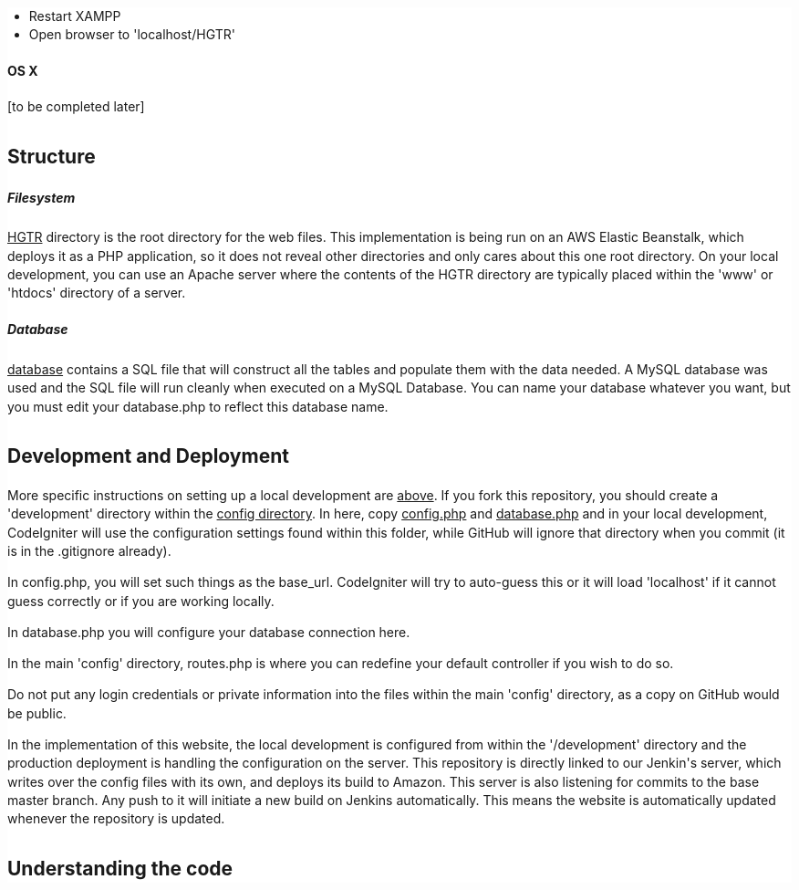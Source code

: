 - Restart XAMPP
- Open browser to 'localhost/HGTR'

#### OS X

[to be completed later]

## Structure

##### Filesystem

[HGTR](HGTR) directory is the root directory for the web files. This implementation is being run on an AWS Elastic Beanstalk, which deploys it as a
PHP application, so it does not reveal other directories and only cares about this one root directory. On your local development, you can use an Apache server where the contents of the HGTR
directory are typically placed within the 'www' or 'htdocs' directory of a server. 

##### Database

[database](database) contains a SQL file that will construct all the tables and populate them with the data needed. A MySQL database was used and the SQL file will run cleanly when executed on a MySQL Database. 
You can name your database whatever you want, but you must edit your database.php to reflect this database name.

## Development and Deployment

More specific instructions on setting up a local development are [above](#installation). If you fork this repository, you should create a 'development' directory within the [config directory](HGTR/application/config). In here, copy [config.php](HGTR/application/config/config.php) and [database.php](HGTR/application/config/database.php) and in your local development, CodeIgniter will use the configuration settings found within this folder, while GitHub will ignore that directory when you commit (it is in the .gitignore already).

In config.php, you will set such things as the base_url. CodeIgniter will try to auto-guess this or it will load 'localhost' if it cannot guess correctly or if you are working locally.

In database.php you will configure your database connection here.

In the main 'config' directory, routes.php is where you can redefine your default controller if you wish to do so.

Do not put any login credentials or private information into the files within the main 'config' directory, as a copy on GitHub would be public. 

In the implementation of this website, the local development is configured from within the '/development' directory and the production deployment is handling the configuration on the server. This repository is directly linked to our Jenkin's server, which writes over the config files with its own, and deploys its build to Amazon. This server is also listening for commits to the base master branch. Any push to it will initiate a new build on Jenkins automatically. This means the website is automatically updated whenever the repository is updated.

## Understanding the code
